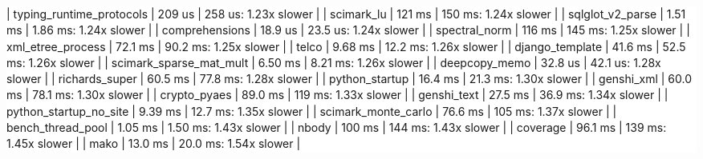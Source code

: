 | typing_runtime_protocols   | 209 us                                                                                                                | 258 us: 1.23x slower                                                                                                        |
| scimark_lu                 | 121 ms                                                                                                                | 150 ms: 1.24x slower                                                                                                        |
| sqlglot_v2_parse           | 1.51 ms                                                                                                               | 1.86 ms: 1.24x slower                                                                                                       |
| comprehensions             | 18.9 us                                                                                                               | 23.5 us: 1.24x slower                                                                                                       |
| spectral_norm              | 116 ms                                                                                                                | 145 ms: 1.25x slower                                                                                                        |
| xml_etree_process          | 72.1 ms                                                                                                               | 90.2 ms: 1.25x slower                                                                                                       |
| telco                      | 9.68 ms                                                                                                               | 12.2 ms: 1.26x slower                                                                                                       |
| django_template            | 41.6 ms                                                                                                               | 52.5 ms: 1.26x slower                                                                                                       |
| scimark_sparse_mat_mult    | 6.50 ms                                                                                                               | 8.21 ms: 1.26x slower                                                                                                       |
| deepcopy_memo              | 32.8 us                                                                                                               | 42.1 us: 1.28x slower                                                                                                       |
| richards_super             | 60.5 ms                                                                                                               | 77.8 ms: 1.28x slower                                                                                                       |
| python_startup             | 16.4 ms                                                                                                               | 21.3 ms: 1.30x slower                                                                                                       |
| genshi_xml                 | 60.0 ms                                                                                                               | 78.1 ms: 1.30x slower                                                                                                       |
| crypto_pyaes               | 89.0 ms                                                                                                               | 119 ms: 1.33x slower                                                                                                        |
| genshi_text                | 27.5 ms                                                                                                               | 36.9 ms: 1.34x slower                                                                                                       |
| python_startup_no_site     | 9.39 ms                                                                                                               | 12.7 ms: 1.35x slower                                                                                                       |
| scimark_monte_carlo        | 76.6 ms                                                                                                               | 105 ms: 1.37x slower                                                                                                        |
| bench_thread_pool          | 1.05 ms                                                                                                               | 1.50 ms: 1.43x slower                                                                                                       |
| nbody                      | 100 ms                                                                                                                | 144 ms: 1.43x slower                                                                                                        |
| coverage                   | 96.1 ms                                                                                                               | 139 ms: 1.45x slower                                                                                                        |
| mako                       | 13.0 ms                                                                                                               | 20.0 ms: 1.54x slower                                                                                                       |